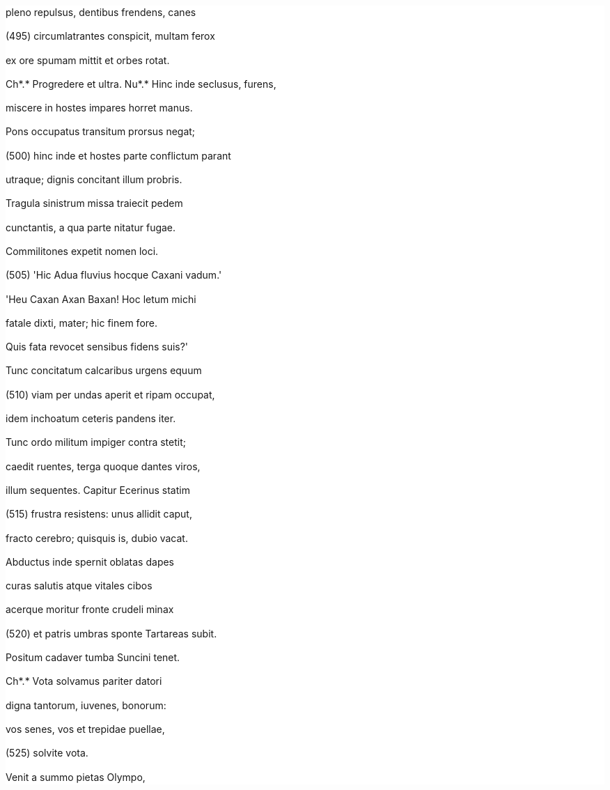 pleno repulsus, dentibus frendens, canes

\(495\) circumlatrantes conspicit, multam ferox

ex ore spumam mittit et orbes rotat.

Ch*.* Progredere et ultra. Nu*.* Hinc inde seclusus, furens,

miscere in hostes impares horret manus.

Pons occupatus transitum prorsus negat;

\(500\) hinc inde et hostes parte conflictum parant

utraque; dignis concitant illum probris.

Tragula sinistrum missa traiecit pedem

cunctantis, a qua parte nitatur fugae.

Commilitones expetit nomen loci.

\(505\) \'Hic Adua fluvius hocque Caxani vadum.\'

\'Heu Caxan Axan Baxan! Hoc letum michi

fatale dixti, mater; hic finem fore.

Quis fata revocet sensibus fidens suis?\'

Tunc concitatum calcaribus urgens equum

\(510\) viam per undas aperit et ripam occupat,

idem inchoatum ceteris pandens iter.

Tunc ordo militum impiger contra stetit;

caedit ruentes, terga quoque dantes viros,

illum sequentes. Capitur Ecerinus statim

\(515\) frustra resistens: unus allidit caput,

fracto cerebro; quisquis is, dubio vacat.

Abductus inde spernit oblatas dapes

curas salutis atque vitales cibos

acerque moritur fronte crudeli minax

\(520\) et patris umbras sponte Tartareas subit.

Positum cadaver tumba Suncini tenet.

Ch*.* Vota solvamus pariter datori

digna tantorum, iuvenes, bonorum:

vos senes, vos et trepidae puellae,

\(525\) solvite vota.

Venit a summo pietas Olympo,

